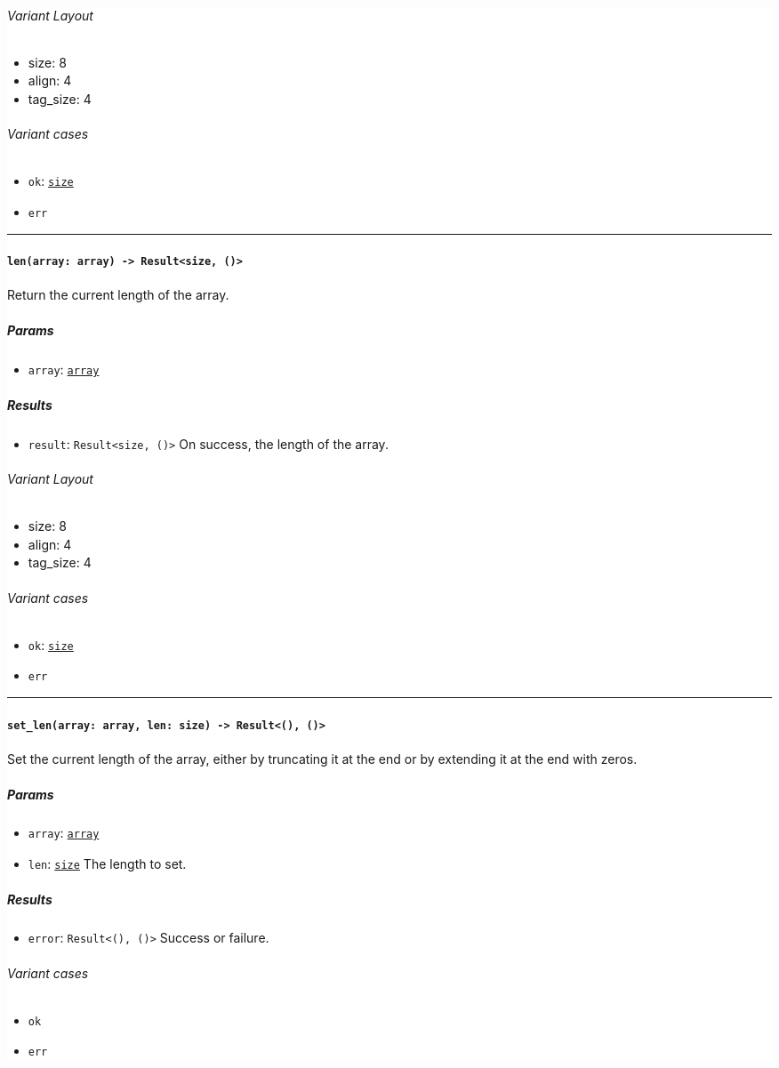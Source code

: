###### Variant Layout
- size: 8
- align: 4
- tag_size: 4
###### Variant cases
- <a href="#write_at.error.ok" name="write_at.error.ok"></a> `ok`: [`size`](#size)

- <a href="#write_at.error.err" name="write_at.error.err"></a> `err`


---

#### <a href="#len" name="len"></a> `len(array: array) -> Result<size, ()>`
Return the current length of the array.

##### Params
- <a href="#len.array" name="len.array"></a> `array`: [`array`](#array)

##### Results
- <a href="#len.result" name="len.result"></a> `result`: `Result<size, ()>`
On success, the length of the array.

###### Variant Layout
- size: 8
- align: 4
- tag_size: 4
###### Variant cases
- <a href="#len.result.ok" name="len.result.ok"></a> `ok`: [`size`](#size)

- <a href="#len.result.err" name="len.result.err"></a> `err`


---

#### <a href="#set_len" name="set_len"></a> `set_len(array: array, len: size) -> Result<(), ()>`
Set the current length of the array, either by truncating it at the end
or by extending it at the end with zeros.

##### Params
- <a href="#set_len.array" name="set_len.array"></a> `array`: [`array`](#array)

- <a href="#set_len.len" name="set_len.len"></a> `len`: [`size`](#size)
The length to set.

##### Results
- <a href="#set_len.error" name="set_len.error"></a> `error`: `Result<(), ()>`
Success or failure.

###### Variant cases
- <a href="#set_len.error.ok" name="set_len.error.ok"></a> `ok`

- <a href="#set_len.error.err" name="set_len.error.err"></a> `err`
